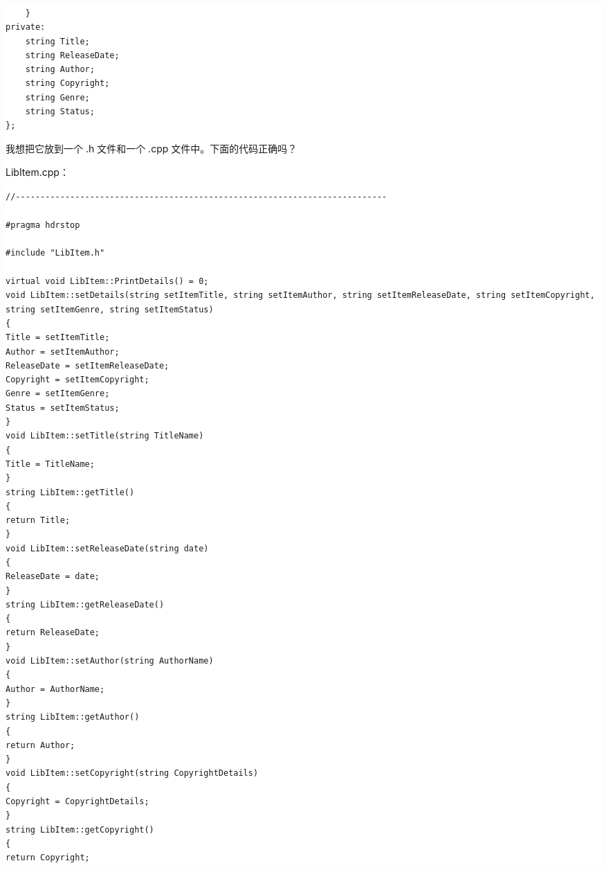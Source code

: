 ```
    }
private:
    string Title;
    string ReleaseDate;
    string Author;
    string Copyright;
    string Genre;
    string Status;
}; 
```

我想把它放到一个 .h 文件和一个 .cpp 文件中。下面的代码正确吗？

LibItem.cpp：

```
//---------------------------------------------------------------------------

#pragma hdrstop

#include "LibItem.h"

virtual void LibItem::PrintDetails() = 0;
void LibItem::setDetails(string setItemTitle, string setItemAuthor, string setItemReleaseDate, string setItemCopyright, string setItemGenre, string setItemStatus)
{
Title = setItemTitle;
Author = setItemAuthor;
ReleaseDate = setItemReleaseDate;
Copyright = setItemCopyright;
Genre = setItemGenre;
Status = setItemStatus;
}
void LibItem::setTitle(string TitleName)
{
Title = TitleName;
}
string LibItem::getTitle()
{
return Title;
}
void LibItem::setReleaseDate(string date)
{
ReleaseDate = date;
}
string LibItem::getReleaseDate()
{
return ReleaseDate;
}
void LibItem::setAuthor(string AuthorName)
{
Author = AuthorName;
}
string LibItem::getAuthor()
{
return Author;
}
void LibItem::setCopyright(string CopyrightDetails)
{
Copyright = CopyrightDetails;
}
string LibItem::getCopyright()
{
return Copyright;
```